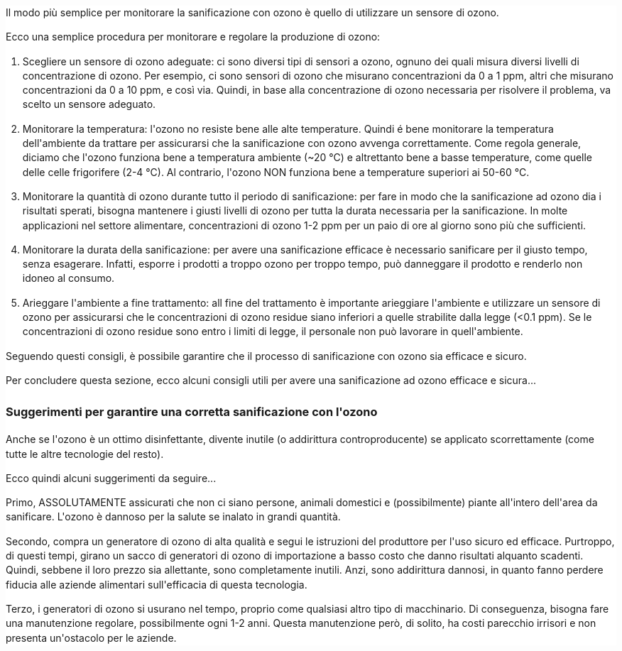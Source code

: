 Il modo più semplice per monitorare la sanificazione con ozono è quello di utilizzare un sensore di ozono.

Ecco una semplice procedura per monitorare e regolare la produzione di ozono:

1. Scegliere un sensore di ozono adeguate: ci sono diversi tipi di sensori a ozono, ognuno dei quali misura diversi livelli di concentrazione di ozono. Per esempio, ci sono sensori di ozono che misurano concentrazioni da 0 a 1 ppm, altri che misurano concentrazioni da 0 a 10 ppm, e così via. Quindi, in base alla concentrazione di ozono necessaria per risolvere il problema, va scelto un sensore adeguato.

2. Monitorare la temperatura: l'ozono no resiste bene alle alte temperature. Quindi é bene monitorare la temperatura dell'ambiente da trattare per assicurarsi che la sanificazione con ozono avvenga correttamente. Come regola generale, diciamo che l'ozono funziona bene a temperatura ambiente (~20 °C) e altrettanto bene a basse temperature, come quelle delle celle frigorifere (2-4 °C). Al contrario, l'ozono NON funziona bene a temperature superiori ai 50-60 °C.

3. Monitorare la quantità di ozono durante tutto il periodo di sanificazione: per fare in modo che la sanificazione ad ozono dia i risultati sperati, bisogna mantenere i giusti livelli di ozono per tutta la durata necessaria per la sanificazione. In molte applicazioni nel settore alimentare, concentrazioni di ozono 1-2 ppm per un paio di ore al giorno sono più che sufficienti.

4. Monitorare la durata della sanificazione: per avere una sanificazione efficace è necessario sanificare per il giusto tempo, senza esagerare. Infatti, esporre i prodotti a troppo ozono per troppo tempo, può danneggare il prodotto e renderlo non idoneo al consumo.

5. Arieggare l'ambiente a fine trattamento: all fine del trattamento è importante arieggiare l'ambiente e utilizzare un sensore di ozono per assicurarsi che le concentrazioni di ozono residue siano inferiori a quelle strabilite dalla legge (<0.1 ppm). Se le concentrazioni di ozono residue sono entro i limiti di legge, il personale non può lavorare in quell'ambiente.

Seguendo questi consigli, è possibile garantire che il processo di sanificazione con ozono sia efficace e sicuro.

Per concludere questa sezione, ecco alcuni consigli utili per avere una sanificazione ad ozono efficace e sicura...

### Suggerimenti per garantire una corretta sanificazione con l'ozono

Anche se l'ozono è un ottimo disinfettante, divente inutile (o addirittura controproducente) se applicato scorrettamente (come tutte le altre tecnologie del resto).

Ecco quindi alcuni suggerimenti da seguire...

Primo, ASSOLUTAMENTE assicurati che non ci siano persone, animali domestici e (possibilmente) piante all'intero dell'area da sanificare. L'ozono è dannoso per la salute se inalato in grandi quantità.

Secondo, compra un generatore di ozono di alta qualità e segui le istruzioni del produttore per l'uso sicuro ed efficace. Purtroppo, di questi tempi, girano un sacco di generatori di ozono di importazione a basso costo che danno risultati alquanto scadenti. Quindi, sebbene il loro prezzo sia allettante, sono completamente inutili. Anzi, sono addirittura dannosi, in quanto fanno perdere fiducia alle aziende alimentari sull'efficacia di questa tecnologia.

Terzo, i generatori di ozono si usurano nel tempo, proprio come qualsiasi altro tipo di macchinario. Di conseguenza, bisogna fare una manutenzione regolare, possibilmente ogni 1-2 anni. Questa manutenzione però, di solito, ha costi parecchio irrisori e non presenta un'ostacolo per le aziende.
